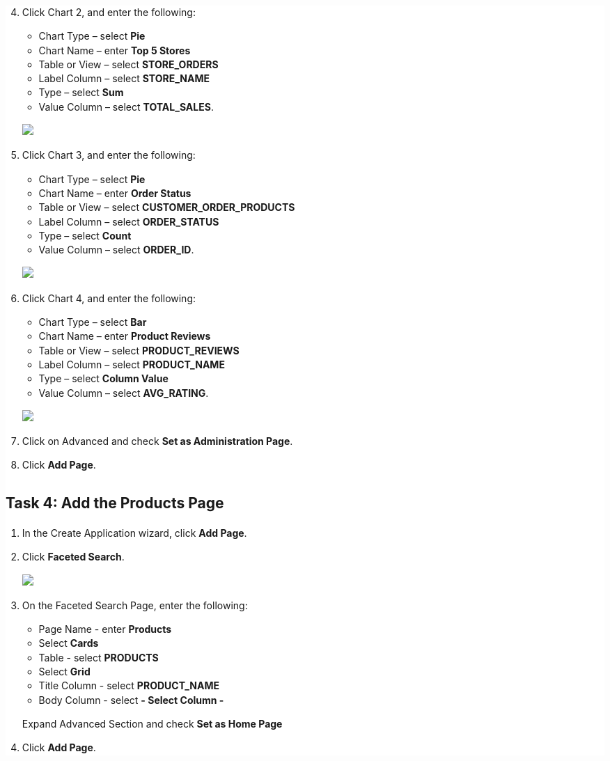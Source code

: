4. Click Chart 2, and enter the following:

    * Chart Type – select **Pie**
    * Chart Name – enter **Top 5 Stores**
    * Table or View – select **STORE_ORDERS**
    * Label Column – select **STORE_NAME**
    * Type – select **Sum**
    * Value Column – select **TOTAL_SALES**.

    ![](images/chart2.png " ")

5. Click Chart 3, and enter the following:

    * Chart Type – select **Pie**
    * Chart Name – enter **Order Status**
    * Table or View – select **CUSTOMER\_ORDER\_PRODUCTS**
    * Label Column – select **ORDER_STATUS**
    * Type – select **Count**
    * Value Column – select **ORDER_ID**.

    ![](images/chart3.png " ")    

6. Click Chart 4, and enter the following:

    * Chart Type – select **Bar**
    * Chart Name – enter **Product Reviews**
    * Table or View – select **PRODUCT_REVIEWS**
    * Label Column – select **PRODUCT_NAME**
    * Type – select **Column Value**
    * Value Column – select **AVG_RATING**.

    ![](images/chart4.png " ")  

7. Click on Advanced and check **Set as Administration Page**.

7. Click **Add Page**.

## Task 4: Add the Products Page

1. In the Create Application wizard, click **Add Page**.
2. Click **Faceted Search**.

    ![](images/faceted-search.png " ") 

3. On the Faceted Search Page, enter the following:
    - Page Name - enter **Products**
    - Select **Cards**
    - Table - select **PRODUCTS**
    - Select **Grid**
    - Title Column - select **PRODUCT_NAME**
    - Body Column - select **- Select Column -**

    Expand Advanced Section and check **Set as Home Page** 

4. Click **Add Page**.
